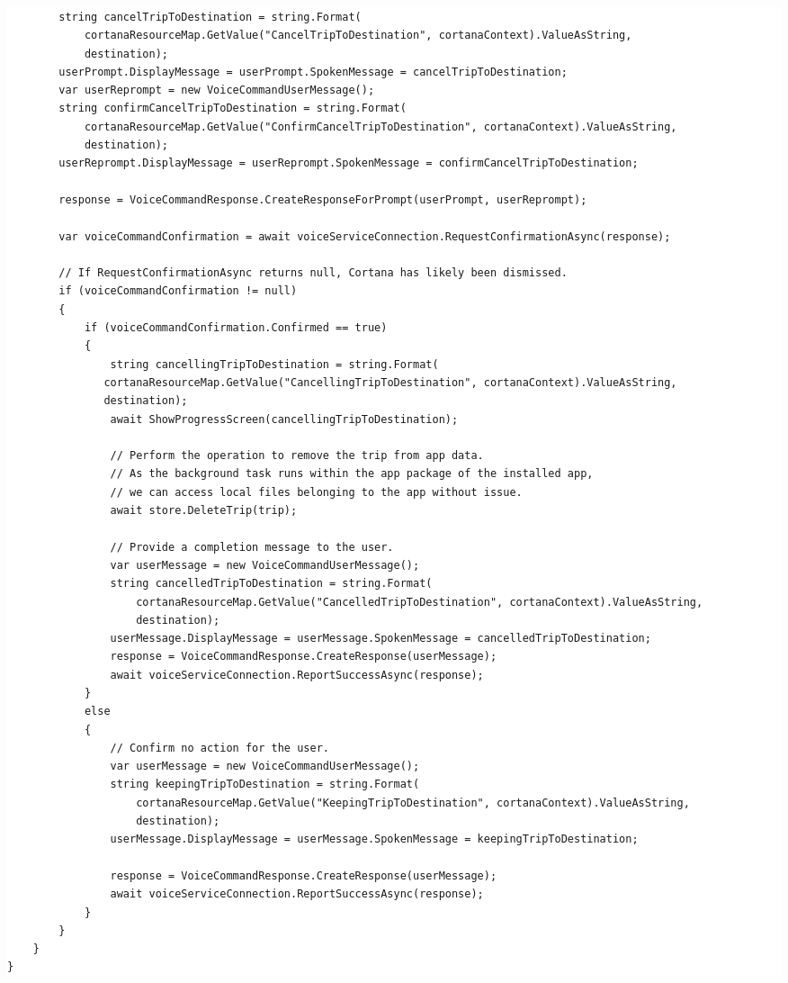 ```    CSharp
        string cancelTripToDestination = string.Format(
            cortanaResourceMap.GetValue("CancelTripToDestination", cortanaContext).ValueAsString,
            destination);
        userPrompt.DisplayMessage = userPrompt.SpokenMessage = cancelTripToDestination;
        var userReprompt = new VoiceCommandUserMessage();
        string confirmCancelTripToDestination = string.Format(
            cortanaResourceMap.GetValue("ConfirmCancelTripToDestination", cortanaContext).ValueAsString,
            destination);
        userReprompt.DisplayMessage = userReprompt.SpokenMessage = confirmCancelTripToDestination;
        
        response = VoiceCommandResponse.CreateResponseForPrompt(userPrompt, userReprompt);

        var voiceCommandConfirmation = await voiceServiceConnection.RequestConfirmationAsync(response);

        // If RequestConfirmationAsync returns null, Cortana has likely been dismissed.
        if (voiceCommandConfirmation != null)
        {
            if (voiceCommandConfirmation.Confirmed == true)
            {
                string cancellingTripToDestination = string.Format(
               cortanaResourceMap.GetValue("CancellingTripToDestination", cortanaContext).ValueAsString,
               destination);
                await ShowProgressScreen(cancellingTripToDestination);

                // Perform the operation to remove the trip from app data. 
                // As the background task runs within the app package of the installed app,
                // we can access local files belonging to the app without issue.
                await store.DeleteTrip(trip);

                // Provide a completion message to the user.
                var userMessage = new VoiceCommandUserMessage();
                string cancelledTripToDestination = string.Format(
                    cortanaResourceMap.GetValue("CancelledTripToDestination", cortanaContext).ValueAsString,
                    destination);
                userMessage.DisplayMessage = userMessage.SpokenMessage = cancelledTripToDestination;
                response = VoiceCommandResponse.CreateResponse(userMessage);
                await voiceServiceConnection.ReportSuccessAsync(response);
            }
            else
            {
                // Confirm no action for the user.
                var userMessage = new VoiceCommandUserMessage();
                string keepingTripToDestination = string.Format(
                    cortanaResourceMap.GetValue("KeepingTripToDestination", cortanaContext).ValueAsString,
                    destination);
                userMessage.DisplayMessage = userMessage.SpokenMessage = keepingTripToDestination;

                response = VoiceCommandResponse.CreateResponse(userMessage);
                await voiceServiceConnection.ReportSuccessAsync(response);
            }
        }
    }
}
```

